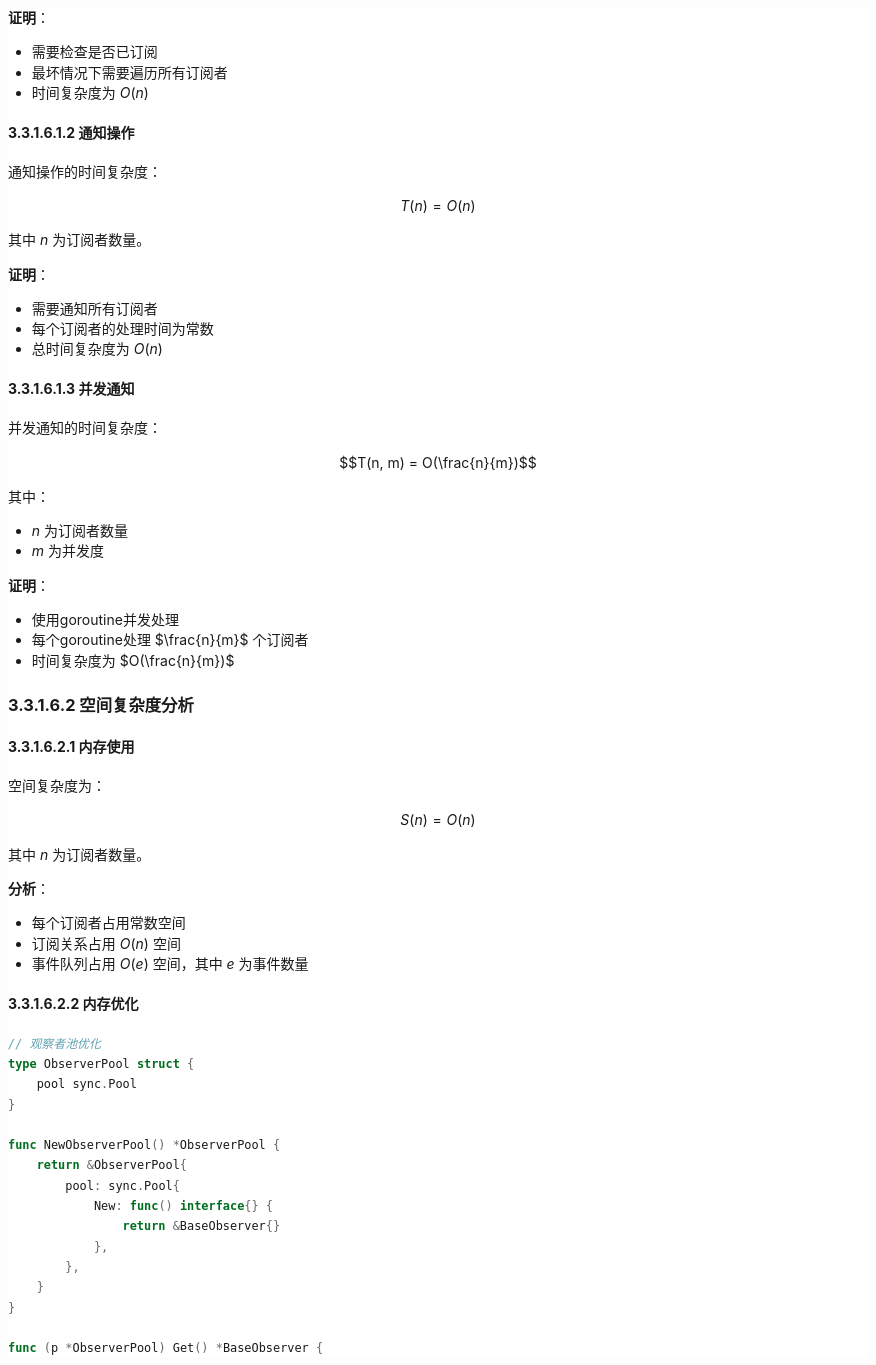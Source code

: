 **证明**：

- 需要检查是否已订阅
- 最坏情况下需要遍历所有订阅者
- 时间复杂度为 $O(n)$

#### 3.3.1.6.1.2 通知操作

通知操作的时间复杂度：

$$T(n) = O(n)$$

其中 $n$ 为订阅者数量。

**证明**：

- 需要通知所有订阅者
- 每个订阅者的处理时间为常数
- 总时间复杂度为 $O(n)$

#### 3.3.1.6.1.3 并发通知

并发通知的时间复杂度：

$$T(n, m) = O(\frac{n}{m})$$

其中：

- $n$ 为订阅者数量
- $m$ 为并发度

**证明**：

- 使用goroutine并发处理
- 每个goroutine处理 $\frac{n}{m}$ 个订阅者
- 时间复杂度为 $O(\frac{n}{m})$

### 3.3.1.6.2 空间复杂度分析

#### 3.3.1.6.2.1 内存使用

空间复杂度为：

$$S(n) = O(n)$$

其中 $n$ 为订阅者数量。

**分析**：

- 每个订阅者占用常数空间
- 订阅关系占用 $O(n)$ 空间
- 事件队列占用 $O(e)$ 空间，其中 $e$ 为事件数量

#### 3.3.1.6.2.2 内存优化

```go
// 观察者池优化
type ObserverPool struct {
    pool sync.Pool
}

func NewObserverPool() *ObserverPool {
    return &ObserverPool{
        pool: sync.Pool{
            New: func() interface{} {
                return &BaseObserver{}
            },
        },
    }
}

func (p *ObserverPool) Get() *BaseObserver {
```
